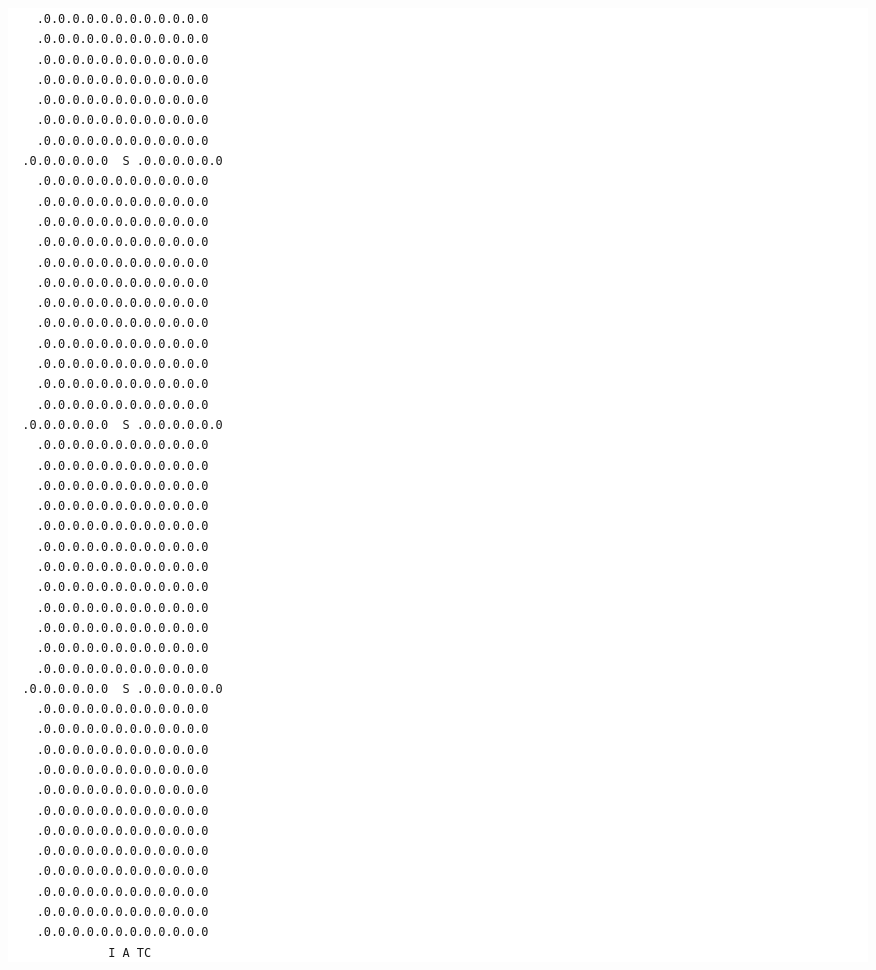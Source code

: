         .0.0.0.0.0.0.0.0.0.0.0.0
        .0.0.0.0.0.0.0.0.0.0.0.0
        .0.0.0.0.0.0.0.0.0.0.0.0
        .0.0.0.0.0.0.0.0.0.0.0.0
        .0.0.0.0.0.0.0.0.0.0.0.0
        .0.0.0.0.0.0.0.0.0.0.0.0
        .0.0.0.0.0.0.0.0.0.0.0.0
      .0.0.0.0.0.0  S .0.0.0.0.0.0
        .0.0.0.0.0.0.0.0.0.0.0.0
        .0.0.0.0.0.0.0.0.0.0.0.0
        .0.0.0.0.0.0.0.0.0.0.0.0
        .0.0.0.0.0.0.0.0.0.0.0.0
        .0.0.0.0.0.0.0.0.0.0.0.0
        .0.0.0.0.0.0.0.0.0.0.0.0
        .0.0.0.0.0.0.0.0.0.0.0.0
        .0.0.0.0.0.0.0.0.0.0.0.0
        .0.0.0.0.0.0.0.0.0.0.0.0
        .0.0.0.0.0.0.0.0.0.0.0.0
        .0.0.0.0.0.0.0.0.0.0.0.0
        .0.0.0.0.0.0.0.0.0.0.0.0
      .0.0.0.0.0.0  S .0.0.0.0.0.0
        .0.0.0.0.0.0.0.0.0.0.0.0
        .0.0.0.0.0.0.0.0.0.0.0.0
        .0.0.0.0.0.0.0.0.0.0.0.0
        .0.0.0.0.0.0.0.0.0.0.0.0
        .0.0.0.0.0.0.0.0.0.0.0.0
        .0.0.0.0.0.0.0.0.0.0.0.0
        .0.0.0.0.0.0.0.0.0.0.0.0
        .0.0.0.0.0.0.0.0.0.0.0.0
        .0.0.0.0.0.0.0.0.0.0.0.0
        .0.0.0.0.0.0.0.0.0.0.0.0
        .0.0.0.0.0.0.0.0.0.0.0.0
        .0.0.0.0.0.0.0.0.0.0.0.0
      .0.0.0.0.0.0  S .0.0.0.0.0.0
        .0.0.0.0.0.0.0.0.0.0.0.0
        .0.0.0.0.0.0.0.0.0.0.0.0
        .0.0.0.0.0.0.0.0.0.0.0.0
        .0.0.0.0.0.0.0.0.0.0.0.0
        .0.0.0.0.0.0.0.0.0.0.0.0
        .0.0.0.0.0.0.0.0.0.0.0.0
        .0.0.0.0.0.0.0.0.0.0.0.0
        .0.0.0.0.0.0.0.0.0.0.0.0
        .0.0.0.0.0.0.0.0.0.0.0.0
        .0.0.0.0.0.0.0.0.0.0.0.0
        .0.0.0.0.0.0.0.0.0.0.0.0
        .0.0.0.0.0.0.0.0.0.0.0.0
                  I A TC






